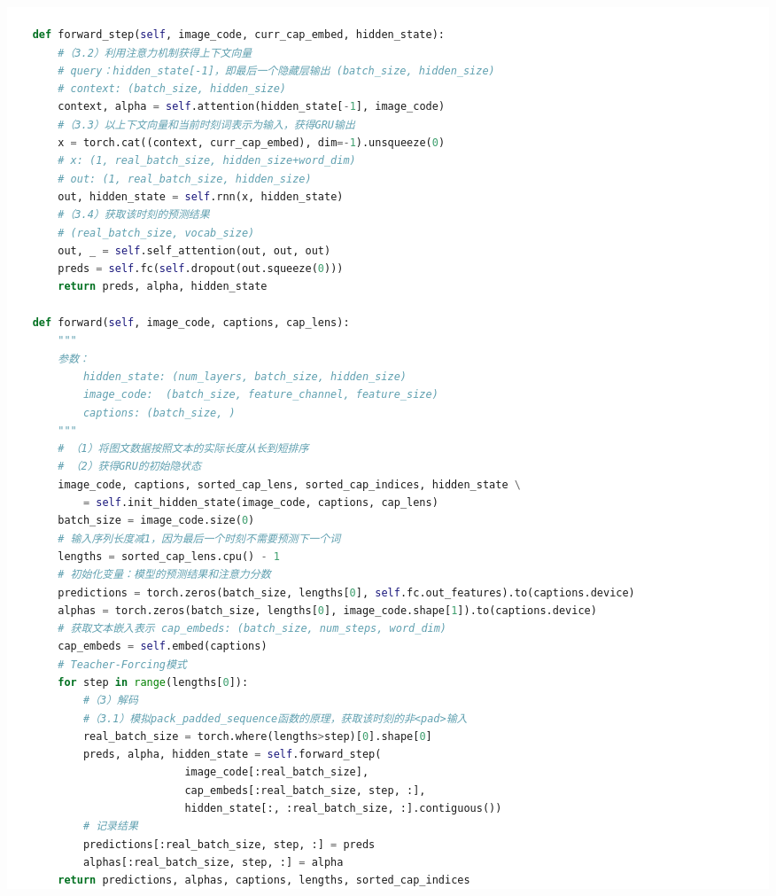 ```python

    def forward_step(self, image_code, curr_cap_embed, hidden_state):
        #（3.2）利用注意力机制获得上下文向量
        # query：hidden_state[-1]，即最后一个隐藏层输出 (batch_size, hidden_size)
        # context: (batch_size, hidden_size)
        context, alpha = self.attention(hidden_state[-1], image_code)
        #（3.3）以上下文向量和当前时刻词表示为输入，获得GRU输出
        x = torch.cat((context, curr_cap_embed), dim=-1).unsqueeze(0)
        # x: (1, real_batch_size, hidden_size+word_dim)
        # out: (1, real_batch_size, hidden_size)
        out, hidden_state = self.rnn(x, hidden_state)
        #（3.4）获取该时刻的预测结果
        # (real_batch_size, vocab_size)
        out, _ = self.self_attention(out, out, out)
        preds = self.fc(self.dropout(out.squeeze(0)))
        return preds, alpha, hidden_state
        
    def forward(self, image_code, captions, cap_lens):
        """
        参数：
            hidden_state: (num_layers, batch_size, hidden_size)
            image_code:  (batch_size, feature_channel, feature_size)
            captions: (batch_size, )
        """
        # （1）将图文数据按照文本的实际长度从长到短排序
        # （2）获得GRU的初始隐状态
        image_code, captions, sorted_cap_lens, sorted_cap_indices, hidden_state \
            = self.init_hidden_state(image_code, captions, cap_lens)
        batch_size = image_code.size(0)
        # 输入序列长度减1，因为最后一个时刻不需要预测下一个词
        lengths = sorted_cap_lens.cpu() - 1
        # 初始化变量：模型的预测结果和注意力分数
        predictions = torch.zeros(batch_size, lengths[0], self.fc.out_features).to(captions.device)
        alphas = torch.zeros(batch_size, lengths[0], image_code.shape[1]).to(captions.device)
        # 获取文本嵌入表示 cap_embeds: (batch_size, num_steps, word_dim)
        cap_embeds = self.embed(captions)
        # Teacher-Forcing模式
        for step in range(lengths[0]):
            #（3）解码
            #（3.1）模拟pack_padded_sequence函数的原理，获取该时刻的非<pad>输入
            real_batch_size = torch.where(lengths>step)[0].shape[0]
            preds, alpha, hidden_state = self.forward_step(
                            image_code[:real_batch_size], 
                            cap_embeds[:real_batch_size, step, :],
                            hidden_state[:, :real_batch_size, :].contiguous())            
            # 记录结果
            predictions[:real_batch_size, step, :] = preds
            alphas[:real_batch_size, step, :] = alpha
        return predictions, alphas, captions, lengths, sorted_cap_indices
```
